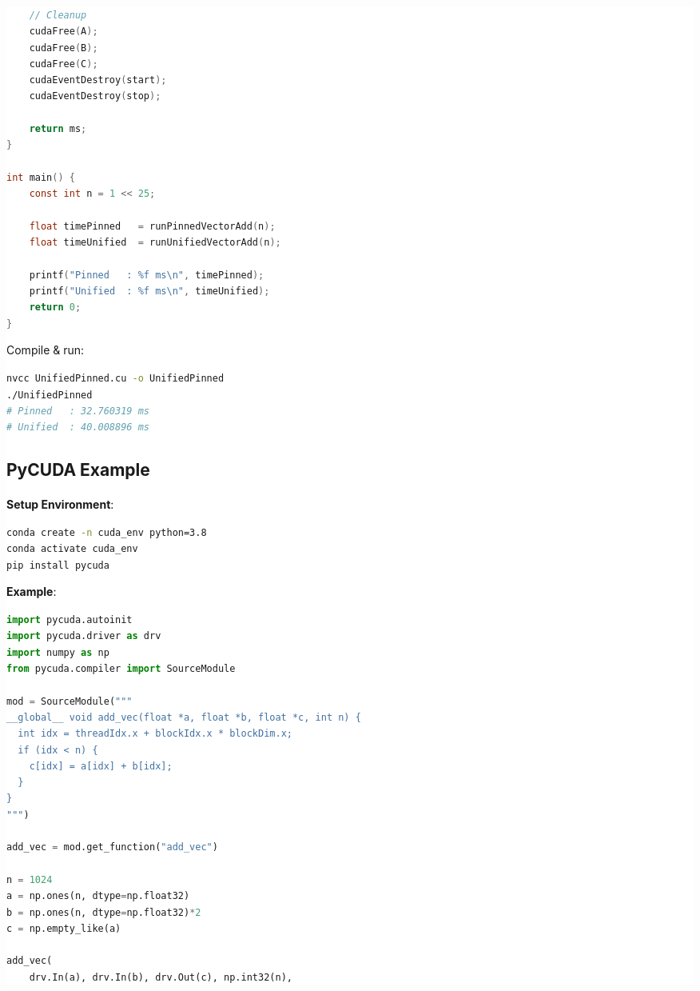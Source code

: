 ```c
    // Cleanup
    cudaFree(A);
    cudaFree(B);
    cudaFree(C);
    cudaEventDestroy(start);
    cudaEventDestroy(stop);

    return ms;
}

int main() {
    const int n = 1 << 25;

    float timePinned   = runPinnedVectorAdd(n);
    float timeUnified  = runUnifiedVectorAdd(n);

    printf("Pinned   : %f ms\n", timePinned);
    printf("Unified  : %f ms\n", timeUnified);
    return 0;
}
```

Compile & run:
```bash
nvcc UnifiedPinned.cu -o UnifiedPinned
./UnifiedPinned
# Pinned   : 32.760319 ms
# Unified  : 40.008896 ms
```

## PyCUDA Example

**Setup Environment**:
```bash
conda create -n cuda_env python=3.8
conda activate cuda_env
pip install pycuda
```

**Example**:

```python
import pycuda.autoinit
import pycuda.driver as drv
import numpy as np
from pycuda.compiler import SourceModule

mod = SourceModule("""
__global__ void add_vec(float *a, float *b, float *c, int n) {
  int idx = threadIdx.x + blockIdx.x * blockDim.x;
  if (idx < n) {
    c[idx] = a[idx] + b[idx];
  }
}
""")

add_vec = mod.get_function("add_vec")

n = 1024
a = np.ones(n, dtype=np.float32)
b = np.ones(n, dtype=np.float32)*2
c = np.empty_like(a)

add_vec(
    drv.In(a), drv.In(b), drv.Out(c), np.int32(n),
```